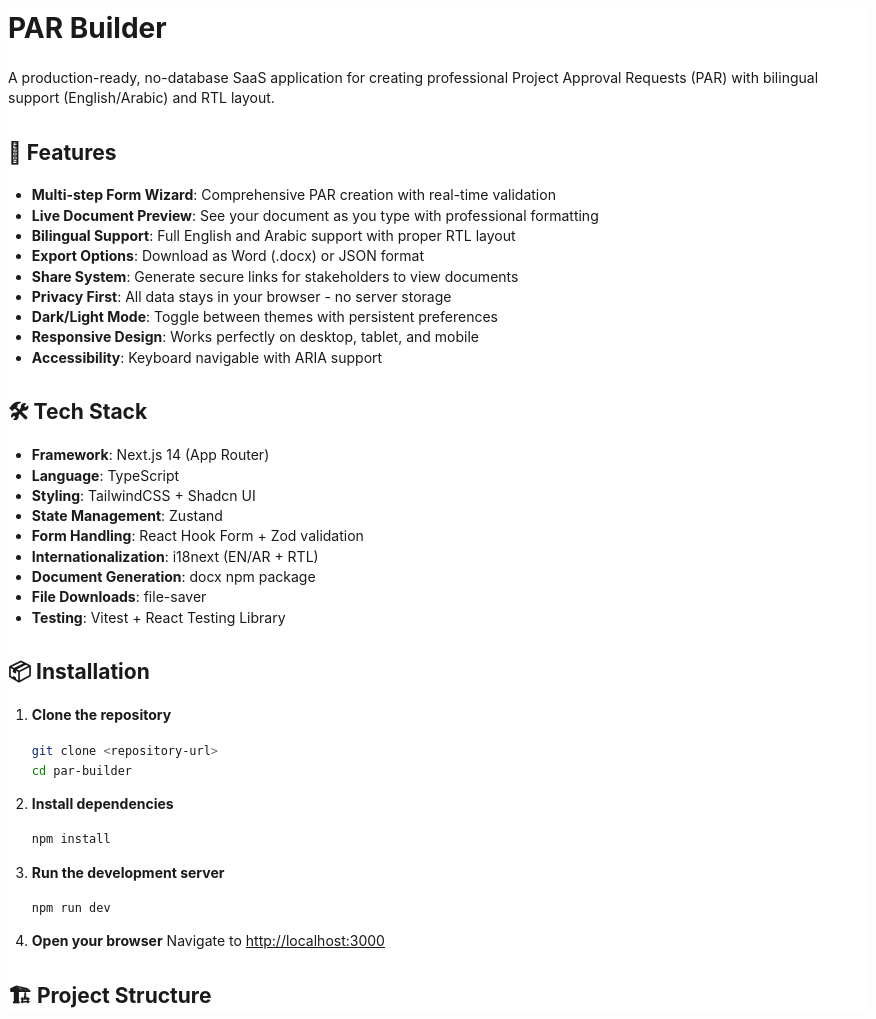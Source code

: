 # PAR Builder

A production-ready, no-database SaaS application for creating professional Project Approval Requests (PAR) with bilingual support (English/Arabic) and RTL layout.

## 🚀 Features

- **Multi-step Form Wizard**: Comprehensive PAR creation with real-time validation
- **Live Document Preview**: See your document as you type with professional formatting
- **Bilingual Support**: Full English and Arabic support with proper RTL layout
- **Export Options**: Download as Word (.docx) or JSON format
- **Share System**: Generate secure links for stakeholders to view documents
- **Privacy First**: All data stays in your browser - no server storage
- **Dark/Light Mode**: Toggle between themes with persistent preferences
- **Responsive Design**: Works perfectly on desktop, tablet, and mobile
- **Accessibility**: Keyboard navigable with ARIA support

## 🛠️ Tech Stack

- **Framework**: Next.js 14 (App Router)
- **Language**: TypeScript
- **Styling**: TailwindCSS + Shadcn UI
- **State Management**: Zustand
- **Form Handling**: React Hook Form + Zod validation
- **Internationalization**: i18next (EN/AR + RTL)
- **Document Generation**: docx npm package
- **File Downloads**: file-saver
- **Testing**: Vitest + React Testing Library

## 📦 Installation

1. **Clone the repository**
   ```bash
   git clone <repository-url>
   cd par-builder
   ```

2. **Install dependencies**
   ```bash
   npm install
   ```

3. **Run the development server**
   ```bash
   npm run dev
   ```

4. **Open your browser**
   Navigate to [http://localhost:3000](http://localhost:3000)

## 🏗️ Project Structure
